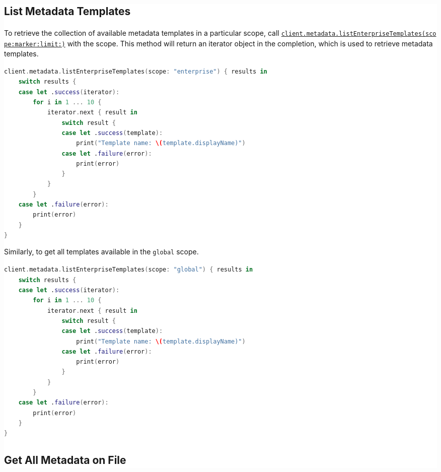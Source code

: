 [delete-md-template]: https://opensource.box.com/box-ios-sdk/Classes/MetadataModule.html#/s:6BoxSDK14MetadataModuleC14deleteTemplate5scope11templateKey10completionySS_SSys6ResultOyytAA0A8SDKErrorCGctF

List Metadata Templates
-----------------------

To retrieve the collection of available metadata templates in a particular scope, call
[`client.metadata.listEnterpriseTemplates(scope:marker:limit:)`][list-templates]
with the scope. This method will return an iterator object in the completion, which is used to retrieve metadata templates.


```swift
client.metadata.listEnterpriseTemplates(scope: "enterprise") { results in
    switch results {
    case let .success(iterator):
        for i in 1 ... 10 {
            iterator.next { result in
                switch result {
                case let .success(template):
                    print("Template name: \(template.displayName)")
                case let .failure(error):
                    print(error)
                }
            }
        }
    case let .failure(error):
        print(error)
    }
}
```

Similarly, to get all templates available in the `global` scope.


```swift
client.metadata.listEnterpriseTemplates(scope: "global") { results in
    switch results {
    case let .success(iterator):
        for i in 1 ... 10 {
            iterator.next { result in
                switch result {
                case let .success(template):
                    print("Template name: \(template.displayName)")
                case let .failure(error):
                    print(error)
                }
            }
        }
    case let .failure(error):
        print(error)
    }
}
```

[list-templates]: https://opensource.box.com/box-ios-sdk/Classes/MetadataModule.html#/s:6BoxSDK14MetadataModuleC23listEnterpriseTemplates5scope6marker5limit10completionySS_SSSgSiSgys6ResultOyAA14PagingIteratorCyAA0C8TemplateCGAA0A8SDKErrorCGctF

Get All Metadata on File
------------------------


[get-md-template]: https://opensource.box.com/box-ios-sdk/Classes/MetadataModule.html#/s:6BoxSDK14MetadataModuleC16getTemplateByKey5scope08templateH010completionySS_SSys6ResultOyAA0cF0CAA0A8SDKErrorCGctF
[get-md-template-id]: https://opensource.box.com/box-ios-sdk/Classes/MetadataModule.html#/s:6BoxSDK14MetadataModuleC15getTemplateById2id10completionySS_ys6ResultOyAA0cF0CAA0A8SDKErrorCGctF
[create-md-template]: https://opensource.box.com/box-ios-sdk/Classes/MetadataModule.html#/s:6BoxSDK14MetadataModuleC14createTemplate5scope11templateKey11displayName6hidden6fields10completionySS_S2SSbSayAA0C5FieldVGys6ResultOyAA0cF0CAA0A8SDKErrorCGctF
[update-md-template]: https://opensource.box.com/box-ios-sdk/Classes/MetadataModule.html#/s:6BoxSDK14MetadataModuleC14updateTemplate5scope11templateKey9operation10completionySS_SSAA0cF9OperationOys6ResultOyAA0cF0CAA0A8SDKErrorCGctF
[get-all-md-file]: https://opensource.box.com/box-ios-sdk/Classes/MetadataModule.html#/s:6BoxSDK14MetadataModuleC4list9forFileId10completionySS_ys6ResultOySayAA0C6ObjectCGAA0A8SDKErrorCGctF
[get-md-file]: https://opensource.box.com/box-ios-sdk/Classes/MetadataModule.html#/s:6BoxSDK14MetadataModuleC3get13forFileWithId5scope11templateKey10completionySS_S2Sys6ResultOyAA0C6ObjectCAA0A8SDKErrorCGctF
[add-md-file]: https://opensource.box.com/box-ios-sdk/Classes/MetadataModule.html#/s:6BoxSDK14MetadataModuleC6create13forFileWithId5scope11templateKey4keys10completionySS_S2SSDySSypGys6ResultOyAA0C6ObjectCAA0A8SDKErrorCGctF
[update-md-file]: https://opensource.box.com/box-ios-sdk/Classes/MetadataModule.html#/s:6BoxSDK14MetadataModuleC6update13forFileWithId5scope11templateKey10operations10completionySS_S2SSayAA0gC9OperationOGys6ResultOyAA0C6ObjectCAA0A8SDKErrorCGctF
[delete-md-file]: https://opensource.box.com/box-ios-sdk/Classes/MetadataModule.html#/s:6BoxSDK14MetadataModuleC6delete13forFileWithId5scope11templateKey10completionySS_S2Sys6ResultOyytAA0A8SDKErrorCGctF
[get-all-md-folder]: https://opensource.box.com/box-ios-sdk/Classes/MetadataModule.html#/s:6BoxSDK14MetadataModuleC4list11forFolderId10completionySS_ys6ResultOySayAA0C6ObjectCGAA0A8SDKErrorCGctF
[get-md-folder]: https://opensource.box.com/box-ios-sdk/Classes/MetadataModule.html#/s:6BoxSDK14MetadataModuleC3get15forFolderWithId5scope11templateKey10completionySS_S2Sys6ResultOyAA0C6ObjectCAA0A8SDKErrorCGctF
[add-md-folder]: https://opensource.box.com/box-ios-sdk/Classes/MetadataModule.html#/s:6BoxSDK14MetadataModuleC6create15forFolderWithId5scope11templateKey4keys10completionySS_S2SSDySSypGys6ResultOyAA0C6ObjectCAA0A8SDKErrorCGctF
[update-md-folder]: https://opensource.box.com/box-ios-sdk/Classes/MetadataModule.html#/s:6BoxSDK14MetadataModuleC6update15forFolderWithId5scope11templateKey10operations10completionySS_S2SSayAA0gC9OperationOGys6ResultOyAA0C6ObjectCAA0A8SDKErrorCGctF
[delete-md-folder]: https://opensource.box.com/box-ios-sdk/Classes/MetadataModule.html#/s:6BoxSDK14MetadataModuleC6delete15forFolderWithId5scope11templateKey10completionySS_S2Sys6ResultOyytAA0A8SDKErrorCGctF